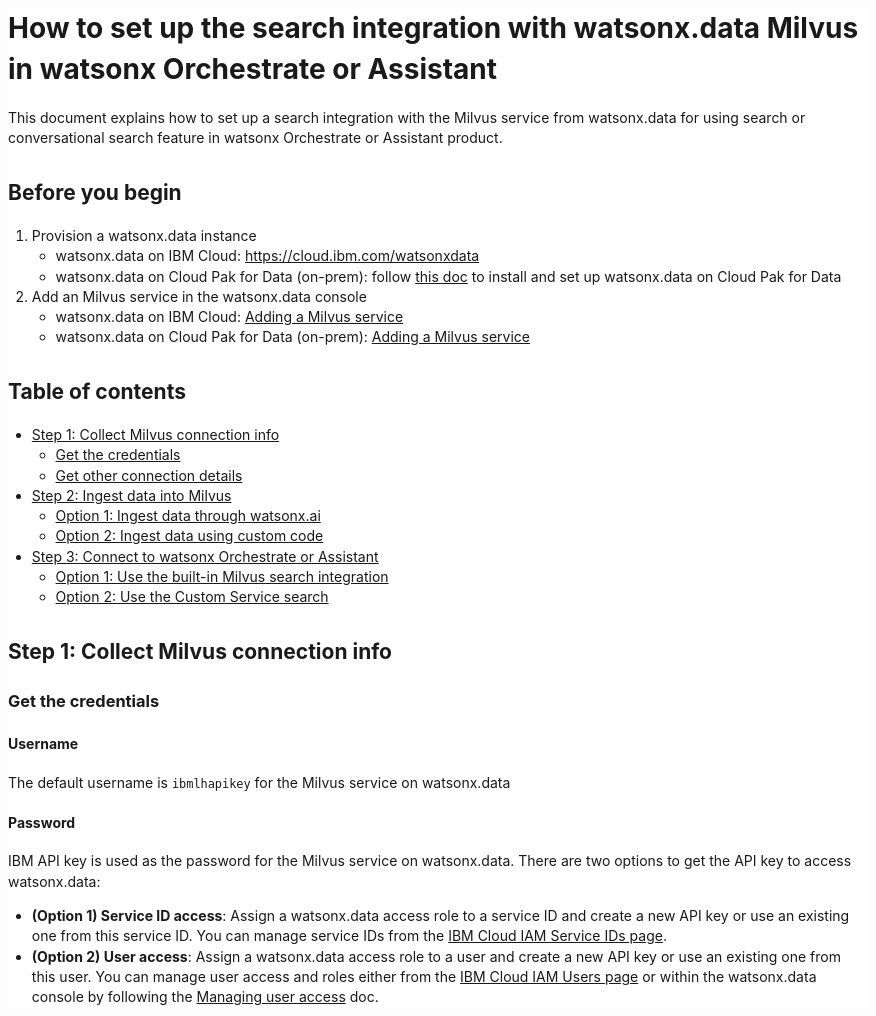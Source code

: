 # How to set up the search integration with watsonx.data Milvus in watsonx Orchestrate or Assistant
This document explains how to set up a search integration with the Milvus service from watsonx.data for using search or conversational search feature in watsonx Orchestrate or Assistant product.

## Before you begin
1. Provision a watsonx.data instance
    * watsonx.data on IBM Cloud: https://cloud.ibm.com/watsonxdata
    * watsonx.data on Cloud Pak for Data (on-prem): follow [this doc](https://www.ibm.com/docs/en/cloud-paks/cp-data/5.0.x?topic=services-watsonxdata) to install and set up watsonx.data on Cloud Pak for Data 
2. Add an Milvus service in the watsonx.data console
    * watsonx.data on IBM Cloud: [Adding a Milvus service](https://cloud.ibm.com/docs/watsonxdata?topic=watsonxdata-adding-milvus-service)
    * watsonx.data on Cloud Pak for Data (on-prem): [Adding a Milvus service](https://www.ibm.com/docs/en/watsonx/watsonxdata/2.0.x?topic=milvus-adding-service)

## Table of contents
* [Step 1: Collect Milvus connection info](#step-1-collect-milvus-connection-info)
  * [Get the credentials](#get-the-credentials)
  * [Get other connection details](#get-other-connection-details)
* [Step 2: Ingest data into Milvus](#step-2-ingest-data-into-milvus)
  * [Option 1: Ingest data through watsonx.ai](#option-1-ingest-data-through-watsonxai)
  * [Option 2: Ingest data using custom code](#option-2-ingest-data-using-custom-code)
* [Step 3: Connect to watsonx Orchestrate or Assistant](#step-3-connect-to-watsonx-orchestrate-or-assistant)
  * [Option 1: Use the built-in Milvus search integration](#option-1-use-the-built-in-milvus-search-integration)
  * [Option 2: Use the Custom Service search](#option-2-use-the-custom-service-search)

## Step 1: Collect Milvus connection info
### Get the credentials
#### Username
The default username is `ibmlhapikey` for the Milvus service on watsonx.data

#### Password
IBM API key is used as the password for the Milvus service on watsonx.data. There are two options to get the API key to access watsonx.data:
* **(Option 1) Service ID access**: Assign a watsonx.data access role to a service ID and create a new API key or use an existing one from this service ID. You can manage service IDs from the [IBM Cloud IAM Service IDs page](https://cloud.ibm.com/iam/serviceids). 
* **(Option 2) User access**: Assign a watsonx.data access role to a user and create a new API key or use an existing one from this user. You can manage user access and roles either from the [IBM Cloud IAM Users page](https://cloud.ibm.com/iam/users) or within the watsonx.data console by following the [Managing user access](https://cloud.ibm.com/docs/watsonxdata?topic=watsonxdata-manage_access) doc.
